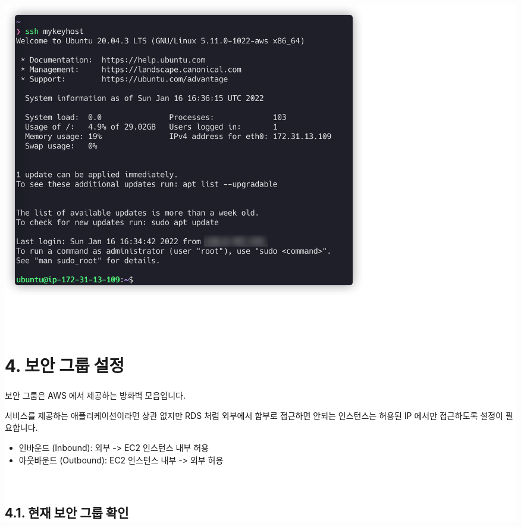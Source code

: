 <img src="https://github.com/ParkJiwoon/PrivateStudy/raw/master/ci-cd/images/screen_2022_01_17_01_36_55.png" width="70%">

<br><br>

# 4. 보안 그룹 설정

보안 그룹은 AWS 에서 제공하는 방화벽 모음입니다.

서비스를 제공하는 애플리케이션이라면 상관 없지만 RDS 처럼 외부에서 함부로 접근하면 안되는 인스턴스는 허용된 IP 에서만 접근하도록 설정이 필요합니다.

- 인바운드 (Inbound): 외부 -> EC2 인스턴스 내부 허용
- 아웃바운드 (Outbound): EC2 인스턴스 내부 -> 외부 허용

<br>

## 4.1. 현재 보안 그룹 확인

